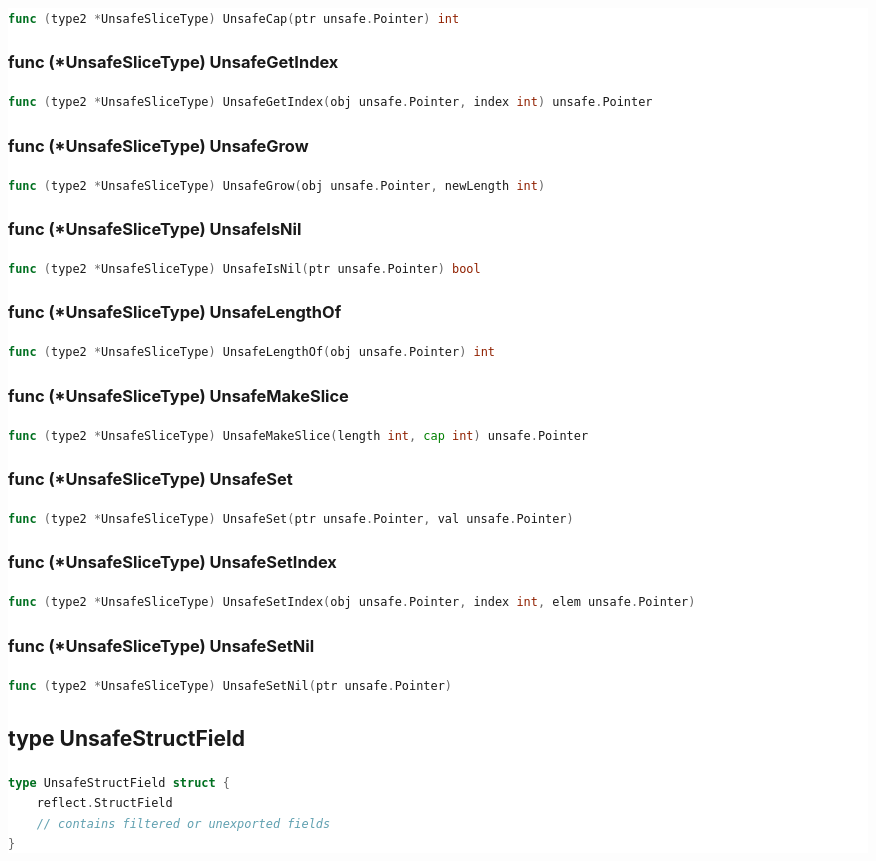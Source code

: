 ```go
func (type2 *UnsafeSliceType) UnsafeCap(ptr unsafe.Pointer) int
```

### func \(\*UnsafeSliceType\) UnsafeGetIndex

```go
func (type2 *UnsafeSliceType) UnsafeGetIndex(obj unsafe.Pointer, index int) unsafe.Pointer
```

### func \(\*UnsafeSliceType\) UnsafeGrow

```go
func (type2 *UnsafeSliceType) UnsafeGrow(obj unsafe.Pointer, newLength int)
```

### func \(\*UnsafeSliceType\) UnsafeIsNil

```go
func (type2 *UnsafeSliceType) UnsafeIsNil(ptr unsafe.Pointer) bool
```

### func \(\*UnsafeSliceType\) UnsafeLengthOf

```go
func (type2 *UnsafeSliceType) UnsafeLengthOf(obj unsafe.Pointer) int
```

### func \(\*UnsafeSliceType\) UnsafeMakeSlice

```go
func (type2 *UnsafeSliceType) UnsafeMakeSlice(length int, cap int) unsafe.Pointer
```

### func \(\*UnsafeSliceType\) UnsafeSet

```go
func (type2 *UnsafeSliceType) UnsafeSet(ptr unsafe.Pointer, val unsafe.Pointer)
```

### func \(\*UnsafeSliceType\) UnsafeSetIndex

```go
func (type2 *UnsafeSliceType) UnsafeSetIndex(obj unsafe.Pointer, index int, elem unsafe.Pointer)
```

### func \(\*UnsafeSliceType\) UnsafeSetNil

```go
func (type2 *UnsafeSliceType) UnsafeSetNil(ptr unsafe.Pointer)
```

## type UnsafeStructField

```go
type UnsafeStructField struct {
    reflect.StructField
    // contains filtered or unexported fields
}
```

